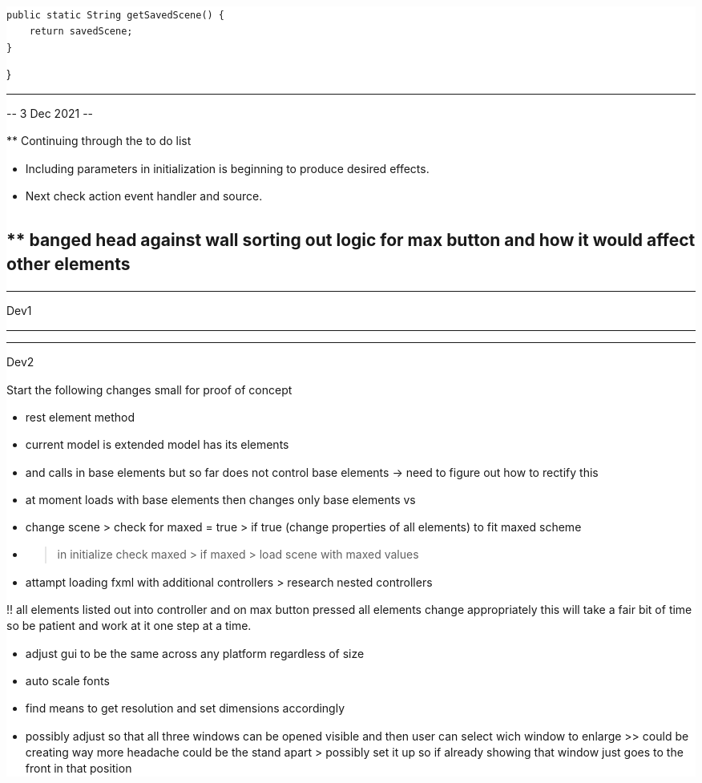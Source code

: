    public static String getSavedScene() {
        return savedScene;
    }

}

---

-- 3 Dec 2021 --

\*\* Continuing through the to do list

- Including parameters in initialization is beginning to produce desired effects.

- Next check action event handler and source.

## \*\* banged head against wall sorting out logic for max button and how it would affect other elements

---

Dev1

---

---

Dev2

> >

Start the following changes small for proof of concept

- rest element method

- current model is extended model has its elements

- and calls in base elements but so far does not control base elements -> need to figure out how to rectify this

- at moment loads with base elements then changes only base elements vs

- change scene > check for maxed = true >
  if true (change properties of all elements) to fit maxed
  scheme

- > in initialize check maxed > if maxed > load scene with maxed values

- attampt loading fxml with additional controllers > research nested controllers

!! all elements listed out into controller and on max button pressed all elements change appropriately this will take a fair bit of time so be patient and work at it one step at a time.

- adjust gui to be the same across any platform regardless of size

- auto scale fonts

- find means to get resolution and set dimensions accordingly

- possibly adjust so that all three windows can be opened visible and then user can select wich window to enlarge >> could be creating way more headache could be the stand apart > possibly set it up so if already showing that window just goes to the front in that position
